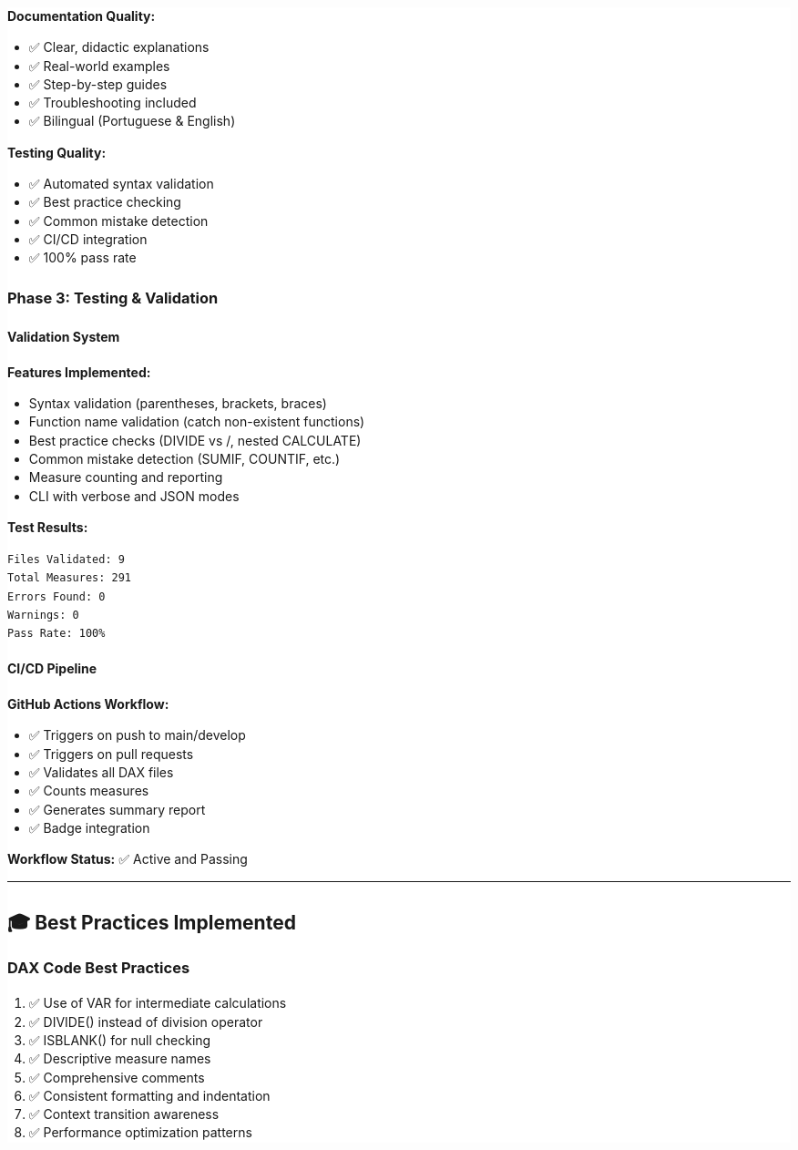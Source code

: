 **Documentation Quality:**
- ✅ Clear, didactic explanations
- ✅ Real-world examples
- ✅ Step-by-step guides
- ✅ Troubleshooting included
- ✅ Bilingual (Portuguese & English)

**Testing Quality:**
- ✅ Automated syntax validation
- ✅ Best practice checking
- ✅ Common mistake detection
- ✅ CI/CD integration
- ✅ 100% pass rate

### Phase 3: Testing & Validation

#### Validation System

**Features Implemented:**
- Syntax validation (parentheses, brackets, braces)
- Function name validation (catch non-existent functions)
- Best practice checks (DIVIDE vs /, nested CALCULATE)
- Common mistake detection (SUMIF, COUNTIF, etc.)
- Measure counting and reporting
- CLI with verbose and JSON modes

**Test Results:**
```
Files Validated: 9
Total Measures: 291
Errors Found: 0
Warnings: 0
Pass Rate: 100%
```

#### CI/CD Pipeline

**GitHub Actions Workflow:**
- ✅ Triggers on push to main/develop
- ✅ Triggers on pull requests
- ✅ Validates all DAX files
- ✅ Counts measures
- ✅ Generates summary report
- ✅ Badge integration

**Workflow Status:** ✅ Active and Passing

---

## 🎓 Best Practices Implemented

### DAX Code Best Practices
1. ✅ Use of VAR for intermediate calculations
2. ✅ DIVIDE() instead of division operator
3. ✅ ISBLANK() for null checking
4. ✅ Descriptive measure names
5. ✅ Comprehensive comments
6. ✅ Consistent formatting and indentation
7. ✅ Context transition awareness
8. ✅ Performance optimization patterns
